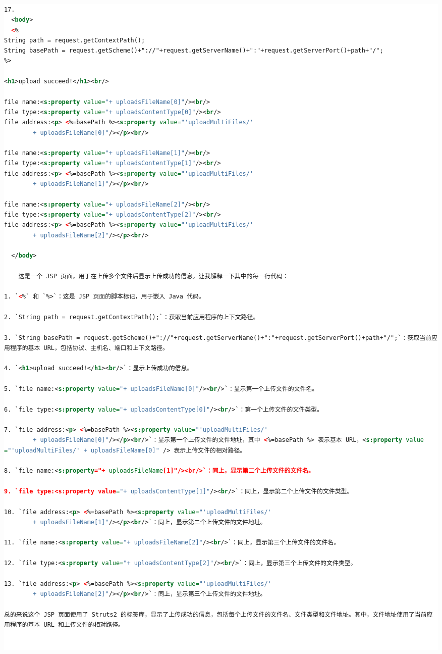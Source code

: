 ```xml
17.
  <body>
  <%
String path = request.getContextPath();
String basePath = request.getScheme()+"://"+request.getServerName()+":"+request.getServerPort()+path+"/";
%>

<h1>upload succeed!</h1><br/>

file name:<s:property value="+ uploadsFileName[0]"/><br/>
file type:<s:property value="+ uploadsContentType[0]"/><br/>
file address:<p> <%=basePath %><s:property value="'uploadMultiFiles/'
        + uploadsFileName[0]"/></p><br/>

file name:<s:property value="+ uploadsFileName[1]"/><br/>
file type:<s:property value="+ uploadsContentType[1]"/><br/>
file address:<p> <%=basePath %><s:property value="'uploadMultiFiles/'
        + uploadsFileName[1]"/></p><br/>

file name:<s:property value="+ uploadsFileName[2]"/><br/>
file type:<s:property value="+ uploadsContentType[2]"/><br/>
file address:<p> <%=basePath %><s:property value="'uploadMultiFiles/'
        + uploadsFileName[2]"/></p><br/>

  </body>
    
    这是一个 JSP 页面，用于在上传多个文件后显示上传成功的信息。让我解释一下其中的每一行代码：

1. `<%` 和 `%>`：这是 JSP 页面的脚本标记，用于嵌入 Java 代码。

2. `String path = request.getContextPath();`：获取当前应用程序的上下文路径。

3. `String basePath = request.getScheme()+"://"+request.getServerName()+":"+request.getServerPort()+path+"/";`：获取当前应用程序的基本 URL，包括协议、主机名、端口和上下文路径。

4. `<h1>upload succeed!</h1><br/>`：显示上传成功的信息。

5. `file name:<s:property value="+ uploadsFileName[0]"/><br/>`：显示第一个上传文件的文件名。

6. `file type:<s:property value="+ uploadsContentType[0]"/><br/>`：第一个上传文件的文件类型。

7. `file address:<p> <%=basePath %><s:property value="'uploadMultiFiles/'
        + uploadsFileName[0]"/></p><br/>`：显示第一个上传文件的文件地址，其中 <%=basePath %> 表示基本 URL，<s:property value="'uploadMultiFiles/' + uploadsFileName[0]" /> 表示上传文件的相对路径。

8. `file name:<s:property="+ uploadsFileName[1]"/><br/>`：同上，显示第二个上传文件的文件名。

9. `file type:<s:property value="+ uploadsContentType[1]"/><br/>`：同上，显示第二个上传文件的文件类型。

10. `file address:<p> <%=basePath %><s:property value="'uploadMultiFiles/'
        + uploadsFileName[1]"/></p><br/>`：同上，显示第二个上传文件的文件地址。

11. `file name:<s:property value="+ uploadsFileName[2]"/><br/>`：同上，显示第三个上传文件的文件名。

12. `file type:<s:property value="+ uploadsContentType[2]"/><br/>`：同上，显示第三个上传文件的文件类型。

13. `file address:<p> <%=basePath %><s:property value="'uploadMultiFiles/'
        + uploadsFileName[2]"/></p><br/>`：同上，显示第三个上传文件的文件地址。

总的来说这个 JSP 页面使用了 Struts2 的标签库，显示了上传成功的信息，包括每个上传文件的文件名、文件类型和文件地址。其中，文件地址使用了当前应用程序的基本 URL 和上传文件的相对路径。
    
    
```